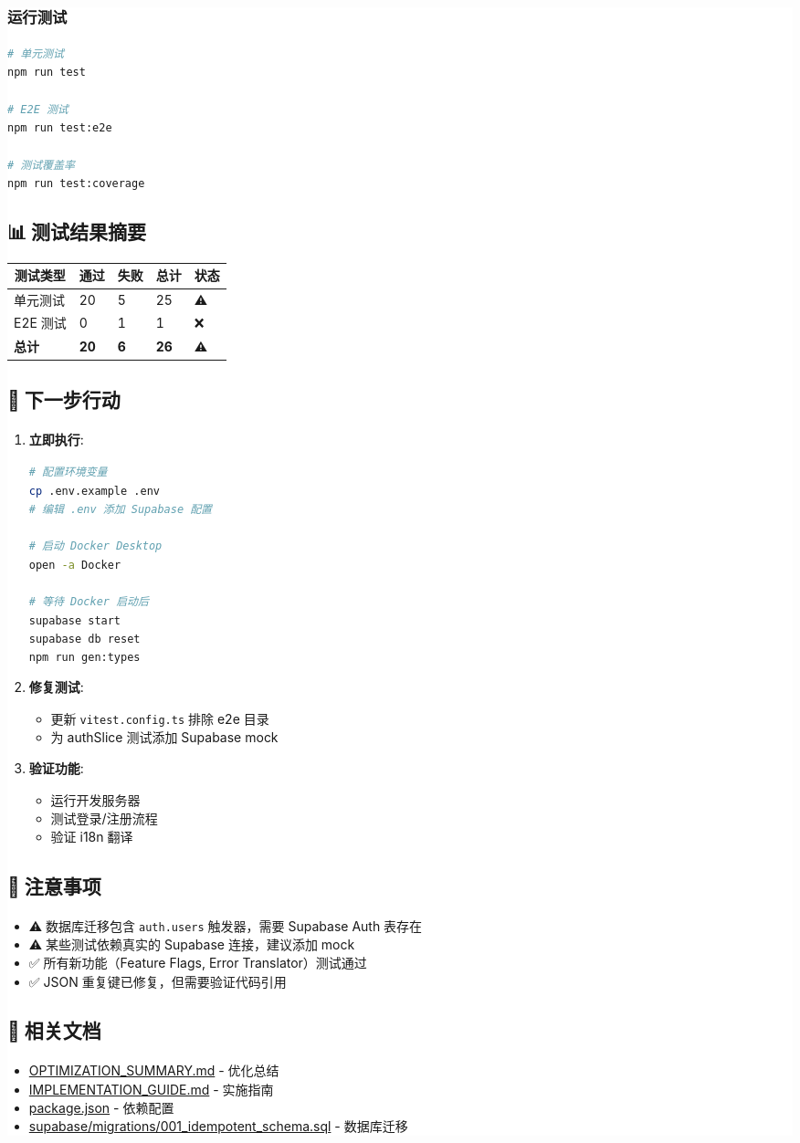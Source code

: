 ### 运行测试
```bash
# 单元测试
npm run test

# E2E 测试
npm run test:e2e

# 测试覆盖率
npm run test:coverage
```

## 📊 测试结果摘要

| 测试类型 | 通过 | 失败 | 总计 | 状态 |
|---------|------|------|------|------|
| 单元测试 | 20 | 5 | 25 | ⚠️ |
| E2E 测试 | 0 | 1 | 1 | ❌ |
| **总计** | **20** | **6** | **26** | **⚠️** |

## 🎯 下一步行动

1. **立即执行**:
   ```bash
   # 配置环境变量
   cp .env.example .env
   # 编辑 .env 添加 Supabase 配置
   
   # 启动 Docker Desktop
   open -a Docker
   
   # 等待 Docker 启动后
   supabase start
   supabase db reset
   npm run gen:types
   ```

2. **修复测试**:
   - 更新 `vitest.config.ts` 排除 e2e 目录
   - 为 authSlice 测试添加 Supabase mock

3. **验证功能**:
   - 运行开发服务器
   - 测试登录/注册流程
   - 验证 i18n 翻译

## 📝 注意事项

- ⚠️ 数据库迁移包含 `auth.users` 触发器，需要 Supabase Auth 表存在
- ⚠️ 某些测试依赖真实的 Supabase 连接，建议添加 mock
- ✅ 所有新功能（Feature Flags, Error Translator）测试通过
- ✅ JSON 重复键已修复，但需要验证代码引用

## 🔗 相关文档

- [OPTIMIZATION_SUMMARY.md](./OPTIMIZATION_SUMMARY.md) - 优化总结
- [IMPLEMENTATION_GUIDE.md](./IMPLEMENTATION_GUIDE.md) - 实施指南
- [package.json](./package.json) - 依赖配置
- [supabase/migrations/001_idempotent_schema.sql](./supabase/migrations/001_idempotent_schema.sql) - 数据库迁移
